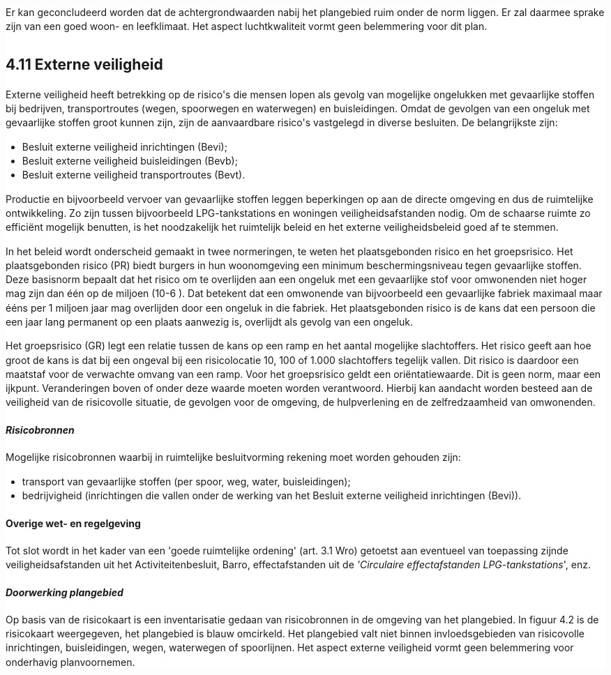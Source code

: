 Er kan geconcludeerd worden dat de achtergrondwaarden nabij het plangebied ruim onder de norm liggen. Er zal daarmee sprake zijn van een goed woon- en leefklimaat. Het aspect luchtkwaliteit vormt geen belemmering voor dit plan.

## **4.11 Externe veiligheid**

Externe veiligheid heeft betrekking op de risico's die mensen lopen als gevolg van mogelijke ongelukken met gevaarlijke stoffen bij bedrijven, transportroutes (wegen, spoorwegen en waterwegen) en buisleidingen. Omdat de gevolgen van een ongeluk met gevaarlijke stoffen groot kunnen zijn, zijn de aanvaardbare risico's vastgelegd in diverse besluiten. De belangrijkste zijn:

- Besluit externe veiligheid inrichtingen (Bevi);
- Besluit externe veiligheid buisleidingen (Bevb);
- Besluit externe veiligheid transportroutes (Bevt).

Productie en bijvoorbeeld vervoer van gevaarlijke stoffen leggen beperkingen op aan de directe omgeving en dus de ruimtelijke ontwikkeling. Zo zijn tussen bijvoorbeeld LPG-tankstations en woningen veiligheidsafstanden nodig. Om de schaarse ruimte zo efficiënt mogelijk benutten, is het noodzakelijk het ruimtelijk beleid en het externe veiligheidsbeleid goed af te stemmen.

In het beleid wordt onderscheid gemaakt in twee normeringen, te weten het plaatsgebonden risico en het groepsrisico. Het plaatsgebonden risico (PR) biedt burgers in hun woonomgeving een minimum beschermingsniveau tegen gevaarlijke stoffen. Deze basisnorm bepaalt dat het risico om te overlijden aan een ongeluk met een gevaarlijke stof voor omwonenden niet hoger mag zijn dan één op de miljoen (10-6 ). Dat betekent dat een omwonende van bijvoorbeeld een gevaarlijke fabriek maximaal maar ééns per 1 miljoen jaar mag overlijden door een ongeluk in die fabriek. Het plaatsgebonden risico is de kans dat een persoon die een jaar lang permanent op een plaats aanwezig is, overlijdt als gevolg van een ongeluk.

Het groepsrisico (GR) legt een relatie tussen de kans op een ramp en het aantal mogelijke slachtoffers. Het risico geeft aan hoe groot de kans is dat bij een ongeval bij een risicolocatie 10, 100 of 1.000 slachtoffers tegelijk vallen. Dit risico is daardoor een maatstaf voor de verwachte omvang van een ramp. Voor het groepsrisico geldt een oriëntatiewaarde. Dit is geen norm, maar een ijkpunt. Veranderingen boven of onder deze waarde moeten worden verantwoord. Hierbij kan aandacht worden besteed aan de veiligheid van de risicovolle situatie, de gevolgen voor de omgeving, de hulpverlening en de zelfredzaamheid van omwonenden.

#### *Risicobronnen*

Mogelijke risicobronnen waarbij in ruimtelijke besluitvorming rekening moet worden gehouden zijn:

- transport van gevaarlijke stoffen (per spoor, weg, water, buisleidingen);
- bedrijvigheid (inrichtingen die vallen onder de werking van het Besluit externe veiligheid inrichtingen (Bevi)).

#### Overige wet- en regelgeving

Tot slot wordt in het kader van een 'goede ruimtelijke ordening' (art. 3.1 Wro) getoetst aan eventueel van toepassing zijnde veiligheidsafstanden uit het Activiteitenbesluit, Barro, effectafstanden uit de *'Circulaire effectafstanden LPG-tankstations*', enz.

#### *Doorwerking plangebied*

Op basis van de risicokaart is een inventarisatie gedaan van risicobronnen in de omgeving van het plangebied. In figuur 4.2 is de risicokaart weergegeven, het plangebied is blauw omcirkeld. Het plangebied valt niet binnen invloedsgebieden van risicovolle inrichtingen, buisleidingen, wegen, waterwegen of spoorlijnen. Het aspect externe veiligheid vormt geen belemmering voor onderhavig planvoornemen.
